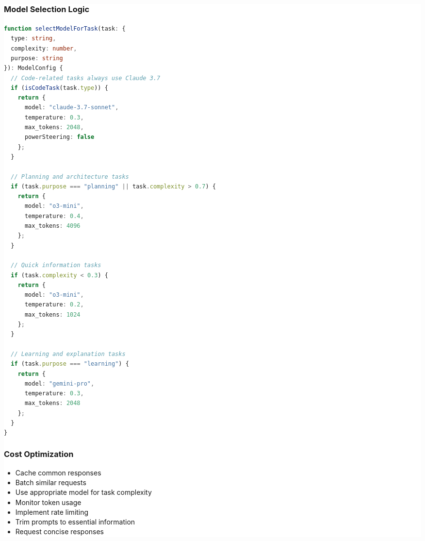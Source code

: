 ### Model Selection Logic
```typescript
function selectModelForTask(task: {
  type: string,
  complexity: number,
  purpose: string
}): ModelConfig {
  // Code-related tasks always use Claude 3.7
  if (isCodeTask(task.type)) {
    return {
      model: "claude-3.7-sonnet",
      temperature: 0.3,
      max_tokens: 2048,
      powerSteering: false
    };
  }

  // Planning and architecture tasks
  if (task.purpose === "planning" || task.complexity > 0.7) {
    return {
      model: "o3-mini",
      temperature: 0.4,
      max_tokens: 4096
    };
  }

  // Quick information tasks
  if (task.complexity < 0.3) {
    return {
      model: "o3-mini",
      temperature: 0.2,
      max_tokens: 1024
    };
  }

  // Learning and explanation tasks
  if (task.purpose === "learning") {
    return {
      model: "gemini-pro",
      temperature: 0.3,
      max_tokens: 2048
    };
  }
}
```

### Cost Optimization
- Cache common responses
- Batch similar requests
- Use appropriate model for task complexity
- Monitor token usage
- Implement rate limiting
- Trim prompts to essential information
- Request concise responses
